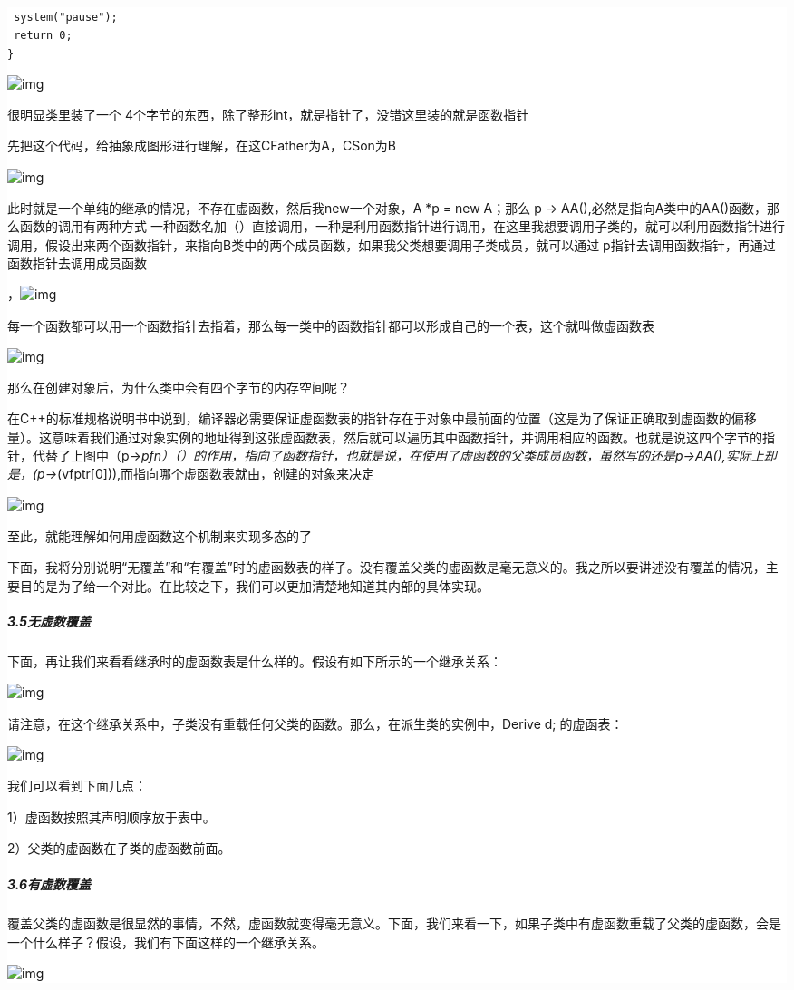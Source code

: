 ```
 system("pause");
 return 0;
}
```

![img](https://img.jbzj.com/file_images/article/201905/201905281023521.png)

很明显类里装了一个 4个字节的东西，除了整形int，就是指针了，没错这里装的就是函数指针

先把这个代码，给抽象成图形进行理解，在这CFather为A，CSon为B

![img](https://img.jbzj.com/file_images/article/201905/201905281023522.png)

此时就是一个单纯的继承的情况，不存在虚函数，然后我new一个对象，A *p = new A；那么 p -> AA(),必然是指向A类中的AA()函数，那么函数的调用有两种方式 一种函数名加（）直接调用，一种是利用函数指针进行调用，在这里我想要调用子类的，就可以利用函数指针进行调用，假设出来两个函数指针，来指向B类中的两个成员函数，如果我父类想要调用子类成员，就可以通过 p指针去调用函数指针，再通过函数指针去调用成员函数

，![img](https://img.jbzj.com/file_images/article/201905/201905281024013.png)

每一个函数都可以用一个函数指针去指着，那么每一类中的函数指针都可以形成自己的一个表，这个就叫做虚函数表

![img](https://img.jbzj.com/file_images/article/201905/201905281024024.png)

那么在创建对象后，为什么类中会有四个字节的内存空间呢？

在C++的标准规格说明书中说到，编译器必需要保证虚函数表的指针存在于对象中最前面的位置（这是为了保证正确取到虚函数的偏移量）。这意味着我们通过对象实例的地址得到这张虚函数表，然后就可以遍历其中函数指针，并调用相应的函数。也就是说这四个字节的指针，代替了上图中（p->*pfn）（）的作用，指向了函数指针，也就是说，在使用了虚函数的父类成员函数，虽然写的还是p->AA(),实际上却是，(p->*(vfptr[0])),而指向哪个虚函数表就由，创建的对象来决定

![img](https://img.jbzj.com/file_images/article/201905/201905281024025.png)

至此，就能理解如何用虚函数这个机制来实现多态的了

下面，我将分别说明“无覆盖”和“有覆盖”时的虚函数表的样子。没有覆盖父类的虚函数是毫无意义的。我之所以要讲述没有覆盖的情况，主要目的是为了给一个对比。在比较之下，我们可以更加清楚地知道其内部的具体实现。

##### **3.5无虚数覆盖**

下面，再让我们来看看继承时的虚函数表是什么样的。假设有如下所示的一个继承关系：

![img](https://img.jbzj.com/file_images/article/201905/201905281024026.png)

请注意，在这个继承关系中，子类没有重载任何父类的函数。那么，在派生类的实例中，Derive d; 的虚函表：

![img](https://img.jbzj.com/file_images/article/201905/201905281024027.png)

我们可以看到下面几点：

1）虚函数按照其声明顺序放于表中。

2）父类的虚函数在子类的虚函数前面。

##### **3.6有虚数覆盖**

覆盖父类的虚函数是很显然的事情，不然，虚函数就变得毫无意义。下面，我们来看一下，如果子类中有虚函数重载了父类的虚函数，会是一个什么样子？假设，我们有下面这样的一个继承关系。

![img](https://img.jbzj.com/file_images/article/201905/201905281024028.png)
